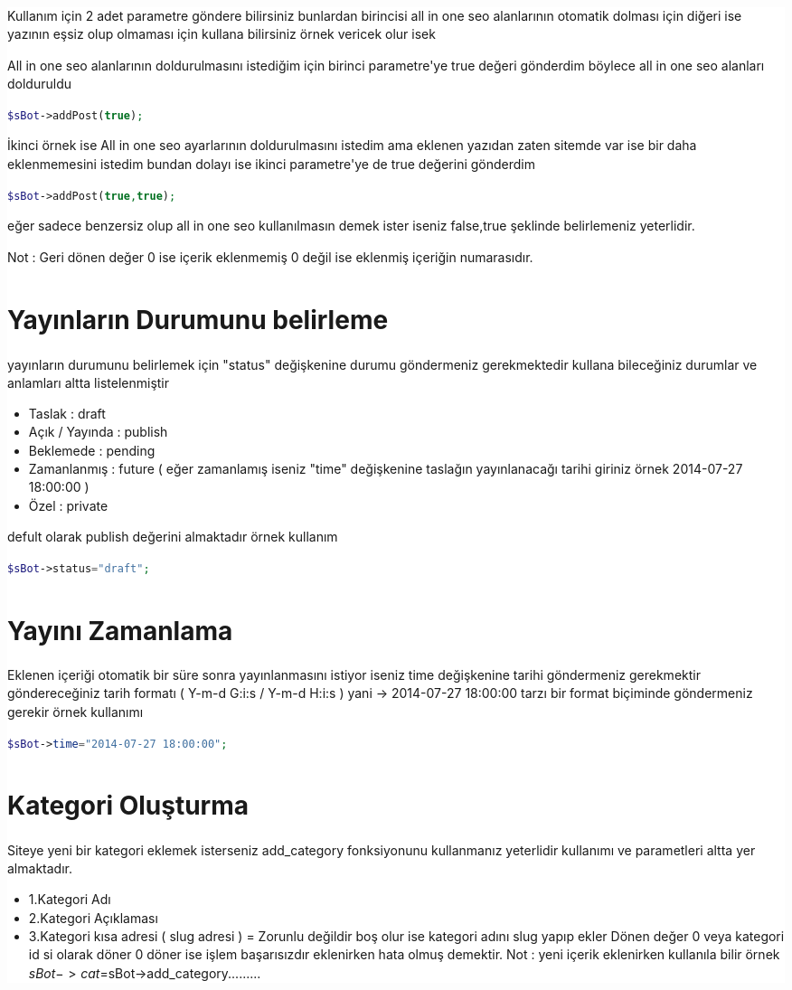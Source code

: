 Kullanım için 2 adet parametre göndere bilirsiniz bunlardan birincisi all in one seo alanlarının otomatik dolması için diğeri ise yazının eşsiz olup olmaması için kullana bilirsiniz örnek vericek olur isek 

All in one seo alanlarının doldurulmasını istediğim için birinci parametre'ye true değeri gönderdim böylece all in one seo alanları dolduruldu 
``` php
$sBot->addPost(true);
```

İkinci örnek ise All in one seo ayarlarının doldurulmasını istedim ama eklenen yazıdan zaten sitemde var ise bir daha eklenmemesini istedim bundan dolayı ise ikinci parametre'ye de true değerini gönderdim 
``` php
$sBot->addPost(true,true);
```

eğer sadece benzersiz olup all in one seo kullanılmasın demek ister iseniz false,true şeklinde belirlemeniz yeterlidir. 

Not : Geri dönen değer 0 ise içerik eklenmemiş 0 değil ise eklenmiş içeriğin numarasıdır. 


Yayınların Durumunu belirleme 
===========================
yayınların durumunu belirlemek için "status" değişkenine durumu göndermeniz gerekmektedir kullana bileceğiniz durumlar ve anlamları altta listelenmiştir

- Taslak : draft 
- Açık / Yayında :  publish 
- Beklemede :  pending
- Zamanlanmış : future ( eğer zamanlamış iseniz "time" değişkenine taslağın yayınlanacağı tarihi giriniz örnek 2014-07-27 18:00:00 )
- Özel : private


defult olarak publish değerini almaktadır örnek kullanım

``` php
$sBot->status="draft";
```

Yayını Zamanlama
===========================
Eklenen içeriği otomatik bir süre sonra yayınlanmasını istiyor iseniz time değişkenine tarihi göndermeniz gerekmektir göndereceğiniz tarih formatı  ( Y-m-d G:i:s / Y-m-d H:i:s  ) yani -> 2014-07-27 18:00:00 tarzı bir format biçiminde göndermeniz gerekir
örnek kullanımı
``` php
$sBot->time="2014-07-27 18:00:00";
```

Kategori Oluşturma
===========================
Siteye yeni bir kategori eklemek isterseniz add_category fonksiyonunu kullanmanız yeterlidir kullanımı ve parametleri altta yer almaktadır.

- 1.Kategori Adı 
- 2.Kategori Açıklaması
- 3.Kategori kısa adresi ( slug adresi ) = Zorunlu değildir boş olur ise kategori adını slug yapıp ekler
Dönen değer 0 veya kategori id si olarak döner 0 döner ise işlem başarısızdır eklenirken hata olmuş demektir.
Not : yeni içerik eklenirken kullanıla bilir örnek $sBot->cat=$sBot->add_category.........
	